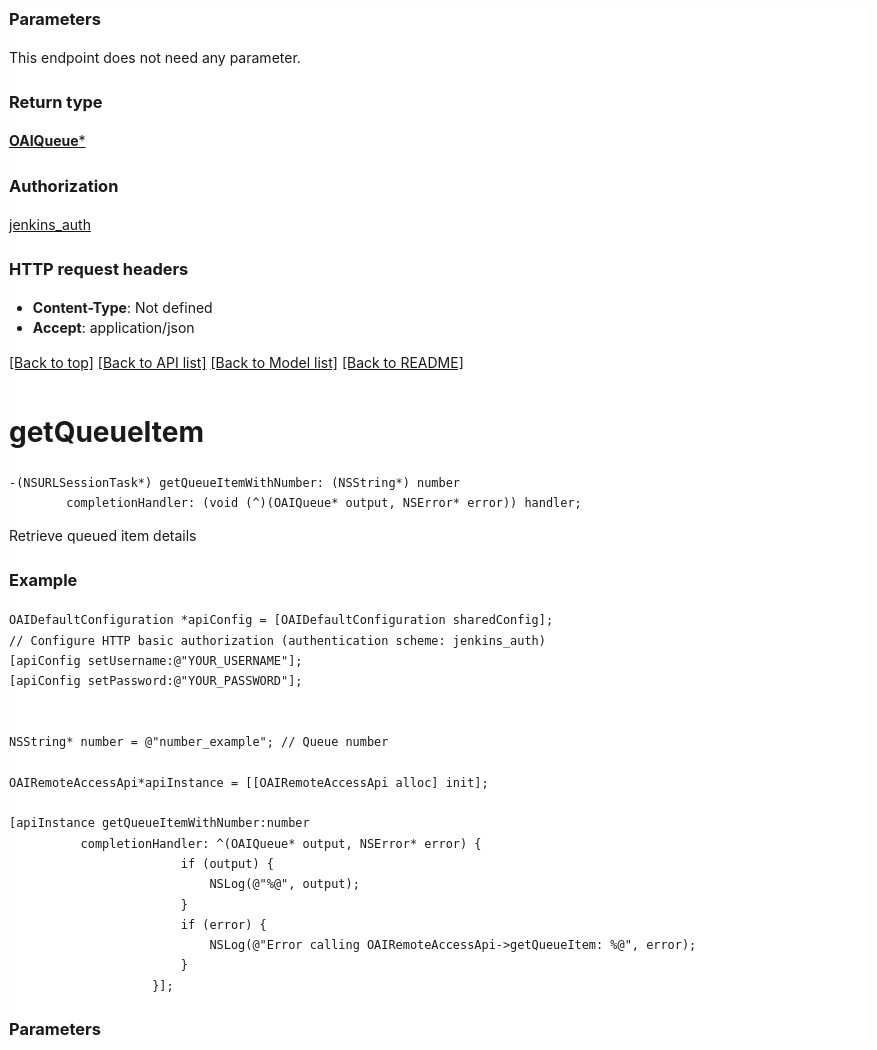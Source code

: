 ### Parameters
This endpoint does not need any parameter.

### Return type

[**OAIQueue***](OAIQueue.md)

### Authorization

[jenkins_auth](../README.md#jenkins_auth)

### HTTP request headers

 - **Content-Type**: Not defined
 - **Accept**: application/json

[[Back to top]](#) [[Back to API list]](../README.md#documentation-for-api-endpoints) [[Back to Model list]](../README.md#documentation-for-models) [[Back to README]](../README.md)

# **getQueueItem**
```objc
-(NSURLSessionTask*) getQueueItemWithNumber: (NSString*) number
        completionHandler: (void (^)(OAIQueue* output, NSError* error)) handler;
```



Retrieve queued item details

### Example 
```objc
OAIDefaultConfiguration *apiConfig = [OAIDefaultConfiguration sharedConfig];
// Configure HTTP basic authorization (authentication scheme: jenkins_auth)
[apiConfig setUsername:@"YOUR_USERNAME"];
[apiConfig setPassword:@"YOUR_PASSWORD"];


NSString* number = @"number_example"; // Queue number

OAIRemoteAccessApi*apiInstance = [[OAIRemoteAccessApi alloc] init];

[apiInstance getQueueItemWithNumber:number
          completionHandler: ^(OAIQueue* output, NSError* error) {
                        if (output) {
                            NSLog(@"%@", output);
                        }
                        if (error) {
                            NSLog(@"Error calling OAIRemoteAccessApi->getQueueItem: %@", error);
                        }
                    }];
```

### Parameters
